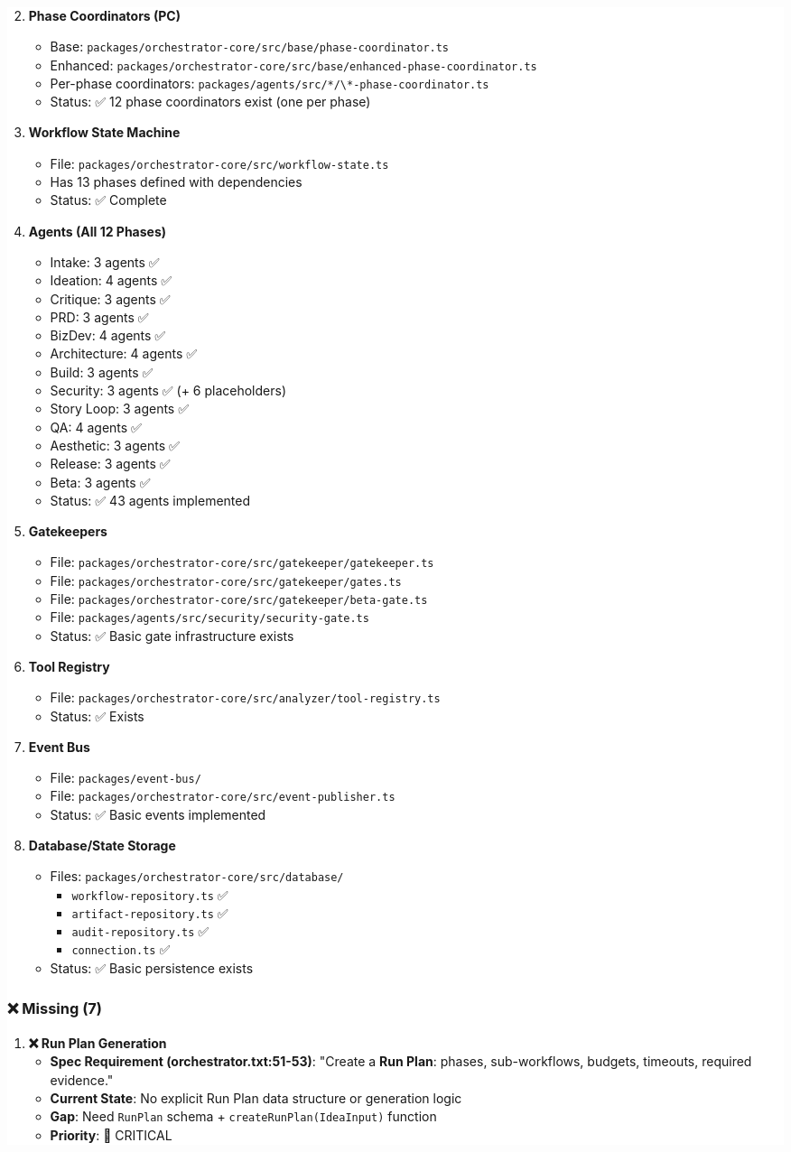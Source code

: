 2. **Phase Coordinators (PC)**
   - Base: `packages/orchestrator-core/src/base/phase-coordinator.ts`
   - Enhanced: `packages/orchestrator-core/src/base/enhanced-phase-coordinator.ts`
   - Per-phase coordinators: `packages/agents/src/*/\*-phase-coordinator.ts`
   - Status: ✅ 12 phase coordinators exist (one per phase)

3. **Workflow State Machine**
   - File: `packages/orchestrator-core/src/workflow-state.ts`
   - Has 13 phases defined with dependencies
   - Status: ✅ Complete

4. **Agents (All 12 Phases)**
   - Intake: 3 agents ✅
   - Ideation: 4 agents ✅
   - Critique: 3 agents ✅
   - PRD: 3 agents ✅
   - BizDev: 4 agents ✅
   - Architecture: 4 agents ✅
   - Build: 3 agents ✅
   - Security: 3 agents ✅ (+ 6 placeholders)
   - Story Loop: 3 agents ✅
   - QA: 4 agents ✅
   - Aesthetic: 3 agents ✅
   - Release: 3 agents ✅
   - Beta: 3 agents ✅
   - Status: ✅ 43 agents implemented

5. **Gatekeepers**
   - File: `packages/orchestrator-core/src/gatekeeper/gatekeeper.ts`
   - File: `packages/orchestrator-core/src/gatekeeper/gates.ts`
   - File: `packages/orchestrator-core/src/gatekeeper/beta-gate.ts`
   - File: `packages/agents/src/security/security-gate.ts`
   - Status: ✅ Basic gate infrastructure exists

6. **Tool Registry**
   - File: `packages/orchestrator-core/src/analyzer/tool-registry.ts`
   - Status: ✅ Exists

7. **Event Bus**
   - File: `packages/event-bus/`
   - File: `packages/orchestrator-core/src/event-publisher.ts`
   - Status: ✅ Basic events implemented

8. **Database/State Storage**
   - Files: `packages/orchestrator-core/src/database/`
     - `workflow-repository.ts` ✅
     - `artifact-repository.ts` ✅
     - `audit-repository.ts` ✅
     - `connection.ts` ✅
   - Status: ✅ Basic persistence exists

### ❌ Missing (7)

1. **❌ Run Plan Generation**
   - **Spec Requirement (orchestrator.txt:51-53)**: "Create a **Run Plan**: phases, sub-workflows, budgets, timeouts, required evidence."
   - **Current State**: No explicit Run Plan data structure or generation logic
   - **Gap**: Need `RunPlan` schema + `createRunPlan(IdeaInput)` function
   - **Priority**: 🔴 CRITICAL
